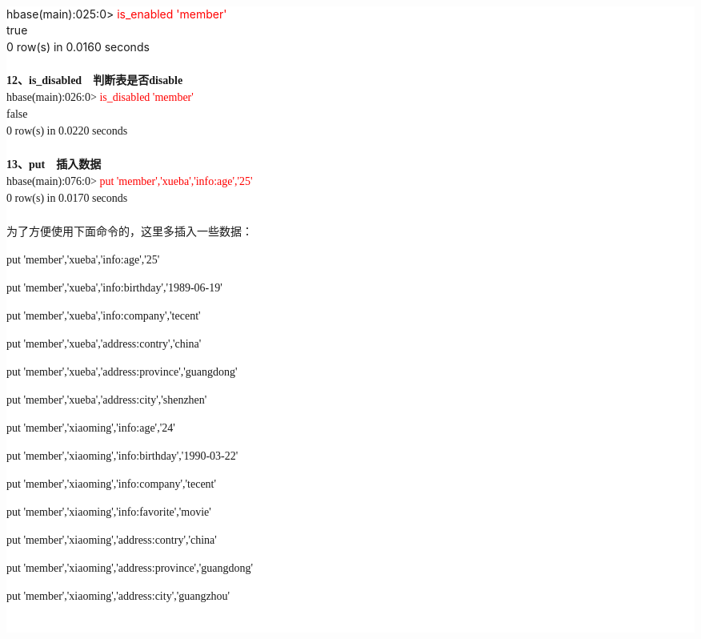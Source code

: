 <div><span style="background-color:inherit;">hbase(main):025:0&gt; </span><span style="background-color:inherit;"><span style="color:#ff0000;">is_enabled 'member'</span></span></div>
<div>true                                                                                                    </div>
<div>0 row(s) in 0.0160 seconds</div>
</div>
<div style="font-family:'微软雅黑';font-size:14px;line-height:21px;"><br style="background-color:inherit;"></div>
<div style="font-family:'微软雅黑';font-size:14px;line-height:21px;"><span style="background-color:inherit;"><strong>12、is_disabled    判断表是否disable</strong></span></div>
<div style="font-family:'微软雅黑';font-size:14px;line-height:21px;">
<div><span style="background-color:inherit;">hbase(main):026:0&gt;<span style="color:#ff0000;"> </span></span><span style="background-color:inherit;"><span style="color:#ff0000;">is_disabled 'member'</span></span></div>
<div>false                                                                                                    </div>
<div>0 row(s) in 0.0220 seconds</div>
<br style="background-color:inherit;"></div>
<div style="font-family:'微软雅黑';font-size:14px;line-height:21px;"><span style="background-color:inherit;"><strong>13、put    插入数据</strong></span></div>
<div style="font-family:'微软雅黑';font-size:14px;line-height:21px;">hbase(main):076:0&gt; <span style="background-color:inherit;"><span style="color:#ff0000;">put 'member','xueba','info:age','25'</span></span></div>
<div style="font-family:'微软雅黑';font-size:14px;line-height:21px;">0 row(s) in 0.0170 seconds</div>
<div style="font-family:'微软雅黑';font-size:14px;line-height:21px;"><br style="background-color:inherit;"></div>
<div style="font-family:'微软雅黑';font-size:14px;line-height:21px;">为了方便使用下面命令的，这里多插入一些数据：</div>
<div style="font-family:'微软雅黑';font-size:14px;line-height:21px;">
<p style="background-color:inherit;"><span style="background-color:inherit;">put 'member','xueba','info:age','25'</span></p>
<p style="background-color:inherit;"><span style="background-color:inherit;">put 'member','xueba','info:birthday','1989-06-19'</span></p>
<p style="background-color:inherit;"><span style="background-color:inherit;">put '</span><span style="background-color:inherit;">member','xueba','info:company','tecent</span><span style="background-color:inherit;">'</span></p>
<p style="background-color:inherit;"><span style="background-color:inherit;">put '</span><span style="background-color:inherit;">member','xueba','address:contry','china</span><span style="background-color:inherit;">'</span></p>
<p style="background-color:inherit;"><span style="background-color:inherit;">put '</span><span style="background-color:inherit;">member','xueba','address:province','guangdong</span><span style="background-color:inherit;">'</span></p>
<p style="background-color:inherit;"><span style="background-color:inherit;">put '</span><span style="background-color:inherit;">member','xueba','address:city','shenzhen</span><span style="background-color:inherit;">'</span></p>
<p style="background-color:inherit;"><span style="background-color:inherit;">put 'member','xiaoming','info:age','24'</span></p>
<p style="background-color:inherit;"><span style="background-color:inherit;">put 'member','xiaoming','info:birthday','1990-03-22'</span></p>
<p style="background-color:inherit;"><span style="background-color:inherit;">put '</span><span style="background-color:inherit;">member','xiaoming','info:company','tecent</span><span style="background-color:inherit;">'</span></p>
<p style="background-color:inherit;"><span style="background-color:inherit;">put '</span><span style="background-color:inherit;">member','xiaoming','info:favorite','movie</span><span style="background-color:inherit;">'</span></p>
<p style="background-color:inherit;"><span style="background-color:inherit;">put '</span><span style="background-color:inherit;">member','xiaoming','address:contry','china</span><span style="background-color:inherit;">'</span></p>
<p style="background-color:inherit;"><span style="background-color:inherit;">put '</span><span style="background-color:inherit;">member','xiaoming','address:province','guangdong</span><span style="background-color:inherit;">'</span></p>
<p style="background-color:inherit;"><span style="background-color:inherit;">put '</span><span style="background-color:inherit;">member','xiaoming','address:city','guangzhou</span><span style="background-color:inherit;">'</span></p>
<br style="background-color:inherit;"></div>